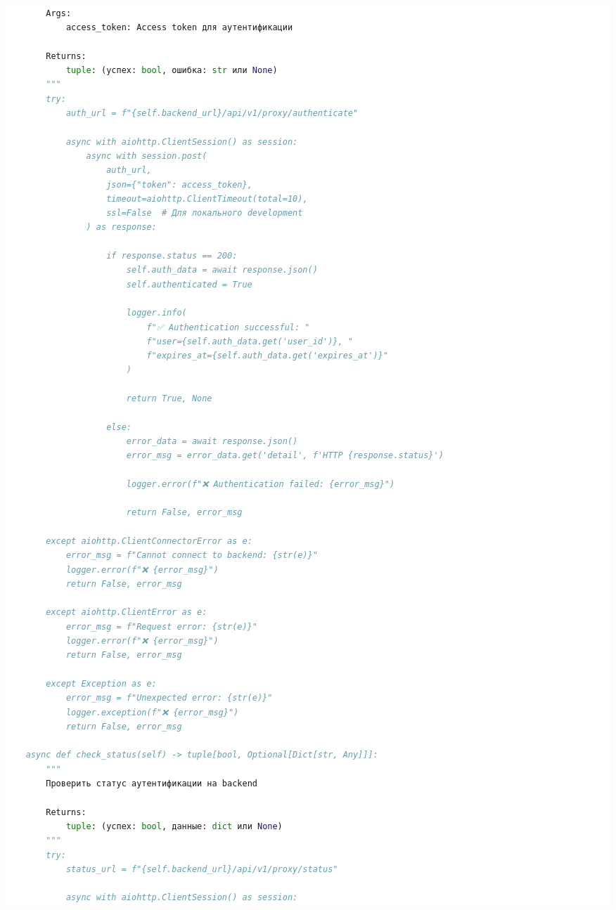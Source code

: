 ```python
        Args:
            access_token: Access token для аутентификации
            
        Returns:
            tuple: (успех: bool, ошибка: str или None)
        """
        try:
            auth_url = f"{self.backend_url}/api/v1/proxy/authenticate"
            
            async with aiohttp.ClientSession() as session:
                async with session.post(
                    auth_url,
                    json={"token": access_token},
                    timeout=aiohttp.ClientTimeout(total=10),
                    ssl=False  # Для локального development
                ) as response:
                    
                    if response.status == 200:
                        self.auth_data = await response.json()
                        self.authenticated = True
                        
                        logger.info(
                            f"✅ Authentication successful: "
                            f"user={self.auth_data.get('user_id')}, "
                            f"expires_at={self.auth_data.get('expires_at')}"
                        )
                        
                        return True, None
                    
                    else:
                        error_data = await response.json()
                        error_msg = error_data.get('detail', f'HTTP {response.status}')
                        
                        logger.error(f"❌ Authentication failed: {error_msg}")
                        
                        return False, error_msg
                        
        except aiohttp.ClientConnectorError as e:
            error_msg = f"Cannot connect to backend: {str(e)}"
            logger.error(f"❌ {error_msg}")
            return False, error_msg
            
        except aiohttp.ClientError as e:
            error_msg = f"Request error: {str(e)}"
            logger.error(f"❌ {error_msg}")
            return False, error_msg
            
        except Exception as e:
            error_msg = f"Unexpected error: {str(e)}"
            logger.exception(f"❌ {error_msg}")
            return False, error_msg
    
    async def check_status(self) -> tuple[bool, Optional[Dict[str, Any]]]:
        """
        Проверить статус аутентификации на backend
        
        Returns:
            tuple: (успех: bool, данные: dict или None)
        """
        try:
            status_url = f"{self.backend_url}/api/v1/proxy/status"
            
            async with aiohttp.ClientSession() as session:
```